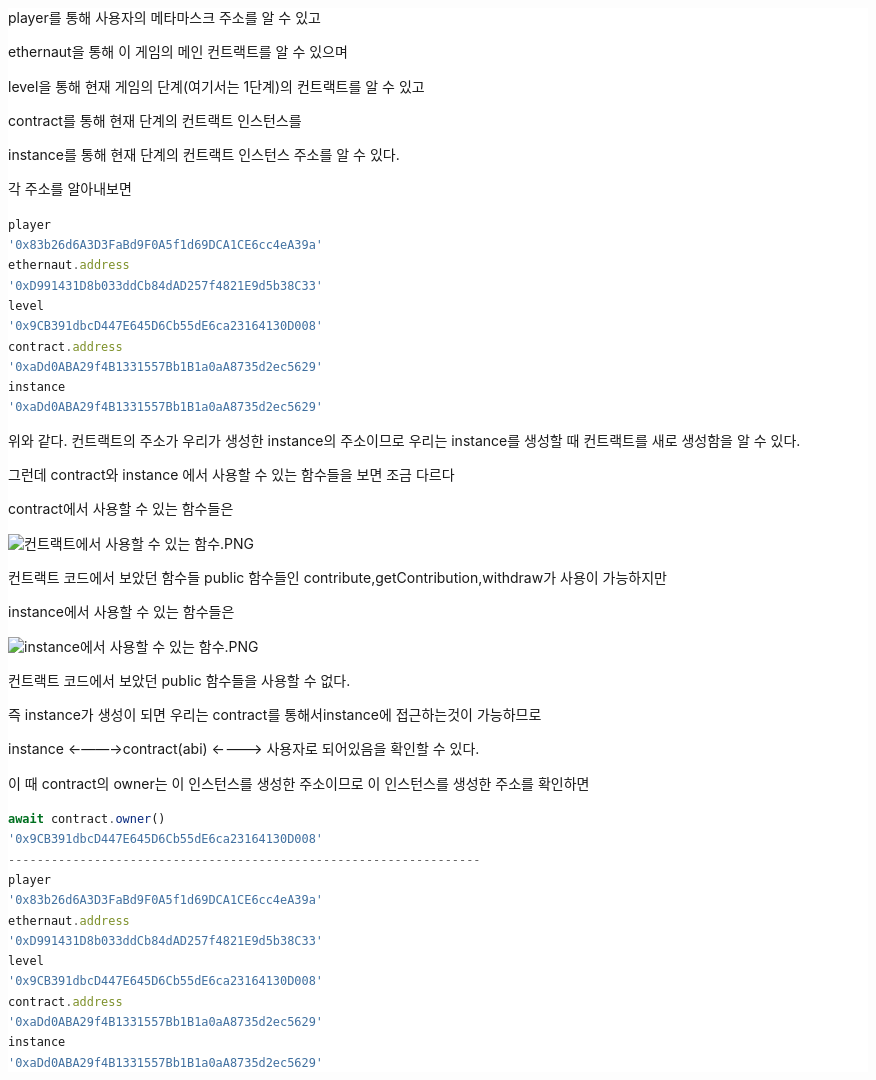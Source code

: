player를 통해 사용자의 메타마스크 주소를 알 수 있고

ethernaut을 통해 이 게임의 메인 컨트랙트를 알 수 있으며

level을 통해 현재 게임의 단계(여기서는 1단계)의 컨트랙트를 알 수 있고

contract를 통해 현재 단계의 컨트랙트 인스턴스를 

instance를 통해 현재 단계의 컨트랙트 인스턴스 주소를 알 수 있다.

각 주소를 알아내보면

```jsx
player
'0x83b26d6A3D3FaBd9F0A5f1d69DCA1CE6cc4eA39a'
ethernaut.address
'0xD991431D8b033ddCb84dAD257f4821E9d5b38C33'
level
'0x9CB391dbcD447E645D6Cb55dE6ca23164130D008'
contract.address
'0xaDd0ABA29f4B1331557Bb1B1a0aA8735d2ec5629'
instance
'0xaDd0ABA29f4B1331557Bb1B1a0aA8735d2ec5629'
```

위와 같다. 컨트랙트의 주소가 우리가 생성한 instance의 주소이므로 우리는 instance를 생성할 때 컨트랙트를 새로 생성함을 알 수 있다.

그런데 contract와 instance 에서 사용할 수 있는 함수들을 보면 조금 다르다

contract에서 사용할 수 있는 함수들은

![컨트랙트에서 사용할 수 있는 함수.PNG](https://s3-us-west-2.amazonaws.com/secure.notion-static.com/9d3e6f13-a1d6-4b0c-b446-8b1176cdaacf/%EC%BB%A8%ED%8A%B8%EB%9E%99%ED%8A%B8%EC%97%90%EC%84%9C_%EC%82%AC%EC%9A%A9%ED%95%A0_%EC%88%98_%EC%9E%88%EB%8A%94_%ED%95%A8%EC%88%98.png)

컨트랙트 코드에서 보았던 함수들 public 함수들인 contribute,getContribution,withdraw가 사용이 가능하지만

instance에서 사용할 수 있는 함수들은

![instance에서 사용할 수 있는 함수.PNG](https://s3-us-west-2.amazonaws.com/secure.notion-static.com/12c6d907-2429-4c16-bd42-607a56274360/instance%EC%97%90%EC%84%9C_%EC%82%AC%EC%9A%A9%ED%95%A0_%EC%88%98_%EC%9E%88%EB%8A%94_%ED%95%A8%EC%88%98.png)

컨트랙트 코드에서 보았던 public 함수들을 사용할 수 없다.

즉 instance가 생성이 되면 우리는 contract를 통해서instance에 접근하는것이 가능하므로 

instance ←——→contract(abi) ←———> 사용자로 되어있음을 확인할 수 있다.

이 때 contract의 owner는 이 인스턴스를 생성한 주소이므로 이 인스턴스를 생성한 주소를 확인하면

```jsx
await contract.owner()
'0x9CB391dbcD447E645D6Cb55dE6ca23164130D008'
------------------------------------------------------------------
player
'0x83b26d6A3D3FaBd9F0A5f1d69DCA1CE6cc4eA39a'
ethernaut.address
'0xD991431D8b033ddCb84dAD257f4821E9d5b38C33'
level
'0x9CB391dbcD447E645D6Cb55dE6ca23164130D008'
contract.address
'0xaDd0ABA29f4B1331557Bb1B1a0aA8735d2ec5629'
instance
'0xaDd0ABA29f4B1331557Bb1B1a0aA8735d2ec5629'
```
